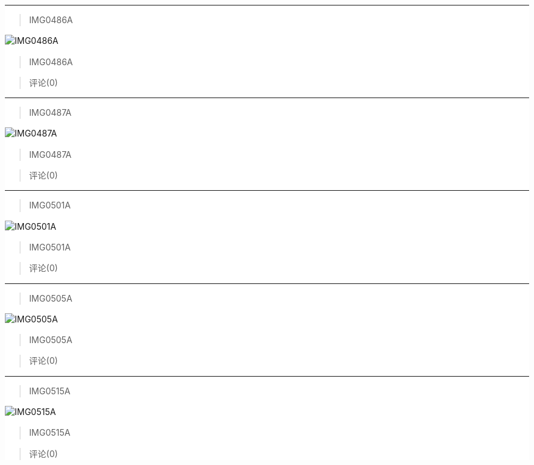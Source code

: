 
---
> IMG0486A


![IMG0486A](https://pan.4a1801.life/d/Onedrive-4A1801/%E4%B8%AA%E4%BA%BA%E5%BB%BA%E7%AB%99/public/Qzone_wyf/Albums/最爱/叶子集3--美人一家/66_IMG0486A_29A17CC7.webp)


> IMG0486A


> 评论(0)


---
> IMG0487A


![IMG0487A](https://pan.4a1801.life/d/Onedrive-4A1801/%E4%B8%AA%E4%BA%BA%E5%BB%BA%E7%AB%99/public/Qzone_wyf/Albums/最爱/叶子集3--美人一家/67_IMG0487A_620FD161.webp)


> IMG0487A


> 评论(0)


---
> IMG0501A


![IMG0501A](https://pan.4a1801.life/d/Onedrive-4A1801/%E4%B8%AA%E4%BA%BA%E5%BB%BA%E7%AB%99/public/Qzone_wyf/Albums/最爱/叶子集3--美人一家/68_IMG0501A_ADF949E7.webp)


> IMG0501A


> 评论(0)


---
> IMG0505A


![IMG0505A](https://pan.4a1801.life/d/Onedrive-4A1801/%E4%B8%AA%E4%BA%BA%E5%BB%BA%E7%AB%99/public/Qzone_wyf/Albums/最爱/叶子集3--美人一家/69_IMG0505A_8ADB0B8A.webp)


> IMG0505A


> 评论(0)


---
> IMG0515A


![IMG0515A](https://pan.4a1801.life/d/Onedrive-4A1801/%E4%B8%AA%E4%BA%BA%E5%BB%BA%E7%AB%99/public/Qzone_wyf/Albums/最爱/叶子集3--美人一家/70_IMG0515A_6E0F5B8B.webp)


> IMG0515A


> 评论(0)

